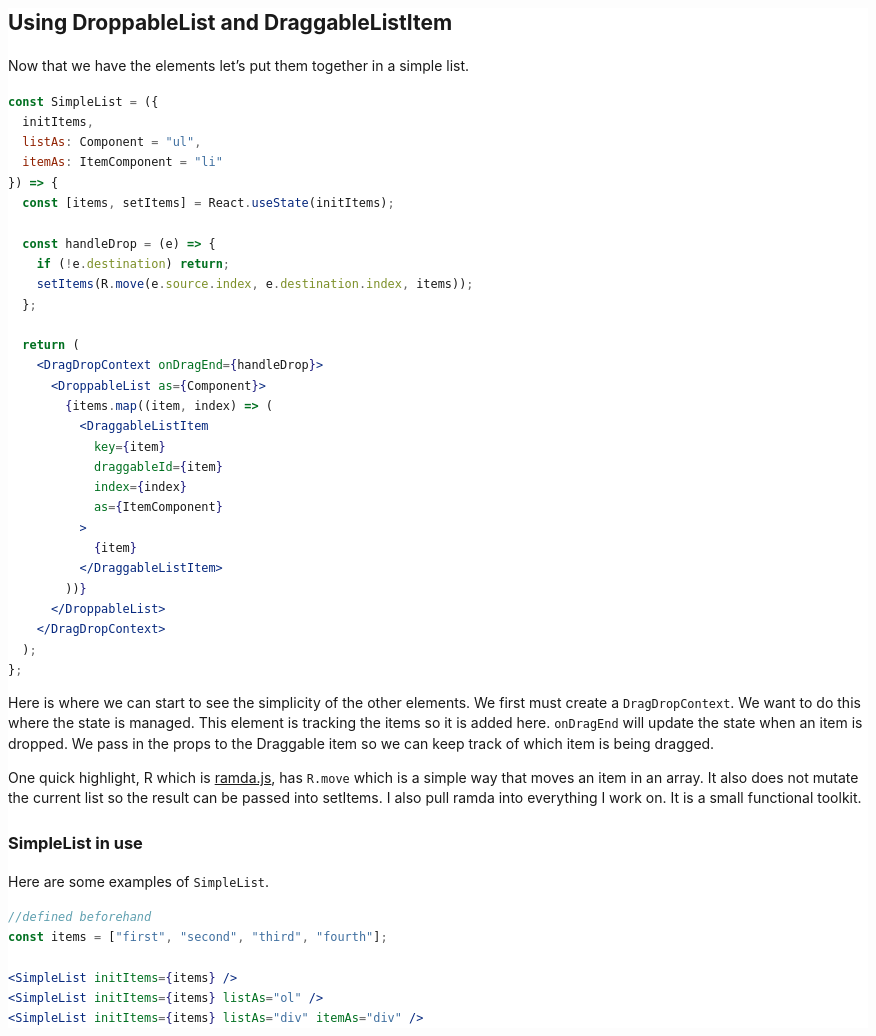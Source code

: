 ## Using DroppableList and DraggableListItem

Now that we have the elements let’s put them together in a simple list.

```jsx
const SimpleList = ({
  initItems,
  listAs: Component = "ul",
  itemAs: ItemComponent = "li"
}) => {
  const [items, setItems] = React.useState(initItems);

  const handleDrop = (e) => {
    if (!e.destination) return;
    setItems(R.move(e.source.index, e.destination.index, items));
  };

  return (
    <DragDropContext onDragEnd={handleDrop}>
      <DroppableList as={Component}>
        {items.map((item, index) => (
          <DraggableListItem
            key={item}
            draggableId={item}
            index={index}
            as={ItemComponent}
          >
            {item}
          </DraggableListItem>
        ))}
      </DroppableList>
    </DragDropContext>
  );
};
```

Here is where we can start to see the simplicity of the other elements. We first must create a `DragDropContext`. We want to do this where the state is managed. This element is tracking the items so it is added here. `onDragEnd` will update the state when an item is dropped. We pass in the props to the Draggable item so we can keep track of which item is being dragged.

One quick highlight, R which is [ramda.js](https://ramdajs.com/), has `R.move` which is a simple way that moves an item in an array. It also does not mutate the current list so the result can be passed into setItems. I also pull ramda into everything I work on. It is a small functional toolkit.

### SimpleList in use

Here are some examples of `SimpleList`.

```jsx
//defined beforehand
const items = ["first", "second", "third", "fourth"];

<SimpleList initItems={items} />
<SimpleList initItems={items} listAs="ol" />
<SimpleList initItems={items} listAs="div" itemAs="div" />
```

